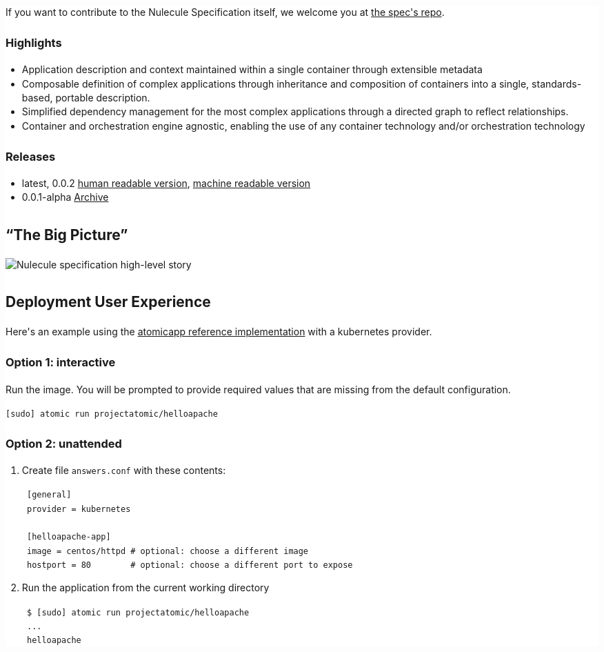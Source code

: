 If you want to contribute to the Nulecule Specification itself, we welcome you at <a href="https://github.com/projectatomic/nulecule/">the spec's repo</a>.


### Highlights

* Application description and context maintained within a single container through extensible metadata
* Composable definition of complex applications through inheritance and composition of containers into a single, standards-based, portable description.
* Simplified dependency management for the most complex applications through a directed graph to reflect relationships.
* Container and orchestration engine agnostic, enabling the use of any container technology and/or orchestration technology

### Releases

* latest, 0.0.2 <a href="/nulecule/spec/0.0.2/index.html">human readable version</a>, <a href="https://github.com/projectatomic/nulecule/tree/master/spec/schema.json">machine readable version</a>
* 0.0.1-alpha <a href="https://github.com/projectatomic/nulecule/releases/tag/v0.0.1-alpha">Archive</a>

## “The Big Picture”

<img src="/images/nulecule-diagram.png" width="100%" alt="Nulecule specification high-level story" />

## Deployment User Experience

Here's an example using the [atomicapp reference implementation](https://github.com/projectatomic/atomicapp) with a kubernetes provider.

### Option 1: interactive

Run the image. You will be prompted to provide required values that are missing from the default configuration.
```
[sudo] atomic run projectatomic/helloapache
```

### Option 2: unattended

1. Create file `answers.conf` with these contents:

        [general]
        provider = kubernetes

        [helloapache-app]
        image = centos/httpd # optional: choose a different image
        hostport = 80        # optional: choose a different port to expose

1. Run the application from the current working directory

        $ [sudo] atomic run projectatomic/helloapache
        ...
        helloapache
